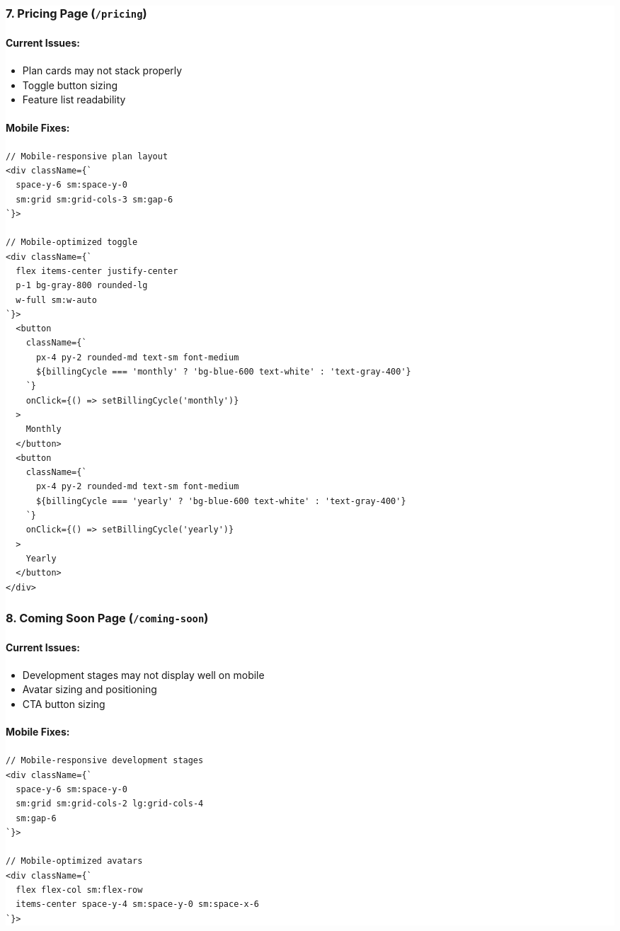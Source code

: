 ### **7. Pricing Page (`/pricing`)**
#### **Current Issues:**
- Plan cards may not stack properly
- Toggle button sizing
- Feature list readability

#### **Mobile Fixes:**
```tsx
// Mobile-responsive plan layout
<div className={`
  space-y-6 sm:space-y-0
  sm:grid sm:grid-cols-3 sm:gap-6
`}>

// Mobile-optimized toggle
<div className={`
  flex items-center justify-center
  p-1 bg-gray-800 rounded-lg
  w-full sm:w-auto
`}>
  <button
    className={`
      px-4 py-2 rounded-md text-sm font-medium
      ${billingCycle === 'monthly' ? 'bg-blue-600 text-white' : 'text-gray-400'}
    `}
    onClick={() => setBillingCycle('monthly')}
  >
    Monthly
  </button>
  <button
    className={`
      px-4 py-2 rounded-md text-sm font-medium
      ${billingCycle === 'yearly' ? 'bg-blue-600 text-white' : 'text-gray-400'}
    `}
    onClick={() => setBillingCycle('yearly')}
  >
    Yearly
  </button>
</div>
```

### **8. Coming Soon Page (`/coming-soon`)**
#### **Current Issues:**
- Development stages may not display well on mobile
- Avatar sizing and positioning
- CTA button sizing

#### **Mobile Fixes:**
```tsx
// Mobile-responsive development stages
<div className={`
  space-y-6 sm:space-y-0
  sm:grid sm:grid-cols-2 lg:grid-cols-4
  sm:gap-6
`}>

// Mobile-optimized avatars
<div className={`
  flex flex-col sm:flex-row
  items-center space-y-4 sm:space-y-0 sm:space-x-6
`}>
```
